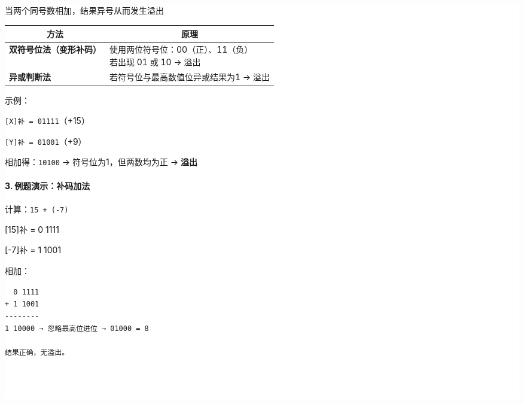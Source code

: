 当两个同号数相加，结果异号从而发生溢出

|方法|原理|
| ------| -------------------------------------------------------------|
|**双符号位法（变形补码）**|使用两位符号位：00（正）、11（负）<br />若出现 01 或 10 → 溢出|
|**异或判断法**|若符号位与最高数值位异或结果为1 → 溢出|

示例：

​`[X]补 = 01111`（+15）

​`[Y]补 = 01001`（+9）

相加得：`10100` → 符号位为1，但两数均为正 → **溢出**

#### 3. 例题演示：补码加法

计算：`15 + (-7)`​

[15]补 = 0 1111

[-7]补 = 1 1001

相加：

```
  0 1111
+ 1 1001
--------
1 10000 → 忽略最高位进位 → 01000 = 8 

结果正确，无溢出。
```

‍

‍
